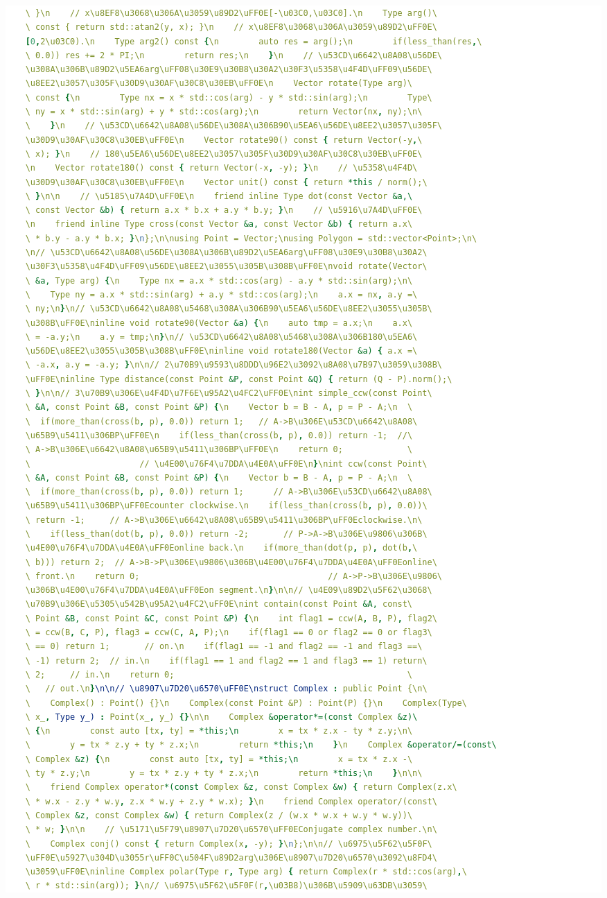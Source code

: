 ```yaml
    \ }\n    // x\u8EF8\u3068\u306A\u3059\u89D2\uFF0E[-\u03C0,\u03C0].\n    Type arg()\
    \ const { return std::atan2(y, x); }\n    // x\u8EF8\u3068\u306A\u3059\u89D2\uFF0E\
    [0,2\u03C0).\n    Type arg2() const {\n        auto res = arg();\n        if(less_than(res,\
    \ 0.0)) res += 2 * PI;\n        return res;\n    }\n    // \u53CD\u6642\u8A08\u56DE\
    \u308A\u306B\u89D2\u5EA6arg\uFF08\u30E9\u30B8\u30A2\u30F3\u5358\u4F4D\uFF09\u56DE\
    \u8EE2\u3057\u305F\u30D9\u30AF\u30C8\u30EB\uFF0E\n    Vector rotate(Type arg)\
    \ const {\n        Type nx = x * std::cos(arg) - y * std::sin(arg);\n        Type\
    \ ny = x * std::sin(arg) + y * std::cos(arg);\n        return Vector(nx, ny);\n\
    \    }\n    // \u53CD\u6642\u8A08\u56DE\u308A\u306B90\u5EA6\u56DE\u8EE2\u3057\u305F\
    \u30D9\u30AF\u30C8\u30EB\uFF0E\n    Vector rotate90() const { return Vector(-y,\
    \ x); }\n    // 180\u5EA6\u56DE\u8EE2\u3057\u305F\u30D9\u30AF\u30C8\u30EB\uFF0E\
    \n    Vector rotate180() const { return Vector(-x, -y); }\n    // \u5358\u4F4D\
    \u30D9\u30AF\u30C8\u30EB\uFF0E\n    Vector unit() const { return *this / norm();\
    \ }\n\n    // \u5185\u7A4D\uFF0E\n    friend inline Type dot(const Vector &a,\
    \ const Vector &b) { return a.x * b.x + a.y * b.y; }\n    // \u5916\u7A4D\uFF0E\
    \n    friend inline Type cross(const Vector &a, const Vector &b) { return a.x\
    \ * b.y - a.y * b.x; }\n};\n\nusing Point = Vector;\nusing Polygon = std::vector<Point>;\n\
    \n// \u53CD\u6642\u8A08\u56DE\u308A\u306B\u89D2\u5EA6arg\uFF08\u30E9\u30B8\u30A2\
    \u30F3\u5358\u4F4D\uFF09\u56DE\u8EE2\u3055\u305B\u308B\uFF0E\nvoid rotate(Vector\
    \ &a, Type arg) {\n    Type nx = a.x * std::cos(arg) - a.y * std::sin(arg);\n\
    \    Type ny = a.x * std::sin(arg) + a.y * std::cos(arg);\n    a.x = nx, a.y =\
    \ ny;\n}\n// \u53CD\u6642\u8A08\u5468\u308A\u306B90\u5EA6\u56DE\u8EE2\u3055\u305B\
    \u308B\uFF0E\ninline void rotate90(Vector &a) {\n    auto tmp = a.x;\n    a.x\
    \ = -a.y;\n    a.y = tmp;\n}\n// \u53CD\u6642\u8A08\u5468\u308A\u306B180\u5EA6\
    \u56DE\u8EE2\u3055\u305B\u308B\uFF0E\ninline void rotate180(Vector &a) { a.x =\
    \ -a.x, a.y = -a.y; }\n\n// 2\u70B9\u9593\u8DDD\u96E2\u3092\u8A08\u7B97\u3059\u308B\
    \uFF0E\ninline Type distance(const Point &P, const Point &Q) { return (Q - P).norm();\
    \ }\n\n// 3\u70B9\u306E\u4F4D\u7F6E\u95A2\u4FC2\uFF0E\nint simple_ccw(const Point\
    \ &A, const Point &B, const Point &P) {\n    Vector b = B - A, p = P - A;\n  \
    \  if(more_than(cross(b, p), 0.0)) return 1;   // A->B\u306E\u53CD\u6642\u8A08\
    \u65B9\u5411\u306BP\uFF0E\n    if(less_than(cross(b, p), 0.0)) return -1;  //\
    \ A->B\u306E\u6642\u8A08\u65B9\u5411\u306BP\uFF0E\n    return 0;             \
    \                      // \u4E00\u76F4\u7DDA\u4E0A\uFF0E\n}\nint ccw(const Point\
    \ &A, const Point &B, const Point &P) {\n    Vector b = B - A, p = P - A;\n  \
    \  if(more_than(cross(b, p), 0.0)) return 1;      // A->B\u306E\u53CD\u6642\u8A08\
    \u65B9\u5411\u306BP\uFF0Ecounter clockwise.\n    if(less_than(cross(b, p), 0.0))\
    \ return -1;     // A->B\u306E\u6642\u8A08\u65B9\u5411\u306BP\uFF0Eclockwise.\n\
    \    if(less_than(dot(b, p), 0.0)) return -2;       // P->A->B\u306E\u9806\u306B\
    \u4E00\u76F4\u7DDA\u4E0A\uFF0Eonline back.\n    if(more_than(dot(p, p), dot(b,\
    \ b))) return 2;  // A->B->P\u306E\u9806\u306B\u4E00\u76F4\u7DDA\u4E0A\uFF0Eonline\
    \ front.\n    return 0;                                      // A->P->B\u306E\u9806\
    \u306B\u4E00\u76F4\u7DDA\u4E0A\uFF0Eon segment.\n}\n\n// \u4E09\u89D2\u5F62\u3068\
    \u70B9\u306E\u5305\u542B\u95A2\u4FC2\uFF0E\nint contain(const Point &A, const\
    \ Point &B, const Point &C, const Point &P) {\n    int flag1 = ccw(A, B, P), flag2\
    \ = ccw(B, C, P), flag3 = ccw(C, A, P);\n    if(flag1 == 0 or flag2 == 0 or flag3\
    \ == 0) return 1;       // on.\n    if(flag1 == -1 and flag2 == -1 and flag3 ==\
    \ -1) return 2;  // in.\n    if(flag1 == 1 and flag2 == 1 and flag3 == 1) return\
    \ 2;     // in.\n    return 0;                                               \
    \   // out.\n}\n\n// \u8907\u7D20\u6570\uFF0E\nstruct Complex : public Point {\n\
    \    Complex() : Point() {}\n    Complex(const Point &P) : Point(P) {}\n    Complex(Type\
    \ x_, Type y_) : Point(x_, y_) {}\n\n    Complex &operator*=(const Complex &z)\
    \ {\n        const auto [tx, ty] = *this;\n        x = tx * z.x - ty * z.y;\n\
    \        y = tx * z.y + ty * z.x;\n        return *this;\n    }\n    Complex &operator/=(const\
    \ Complex &z) {\n        const auto [tx, ty] = *this;\n        x = tx * z.x -\
    \ ty * z.y;\n        y = tx * z.y + ty * z.x;\n        return *this;\n    }\n\n\
    \    friend Complex operator*(const Complex &z, const Complex &w) { return Complex(z.x\
    \ * w.x - z.y * w.y, z.x * w.y + z.y * w.x); }\n    friend Complex operator/(const\
    \ Complex &z, const Complex &w) { return Complex(z / (w.x * w.x + w.y * w.y))\
    \ * w; }\n\n    // \u5171\u5F79\u8907\u7D20\u6570\uFF0EConjugate complex number.\n\
    \    Complex conj() const { return Complex(x, -y); }\n};\n\n// \u6975\u5F62\u5F0F\
    \uFF0E\u5927\u304D\u3055r\uFF0C\u504F\u89D2arg\u306E\u8907\u7D20\u6570\u3092\u8FD4\
    \u3059\uFF0E\ninline Complex polar(Type r, Type arg) { return Complex(r * std::cos(arg),\
    \ r * std::sin(arg)); }\n// \u6975\u5F62\u5F0F(r,\u03B8)\u306B\u5909\u63DB\u3059\
```